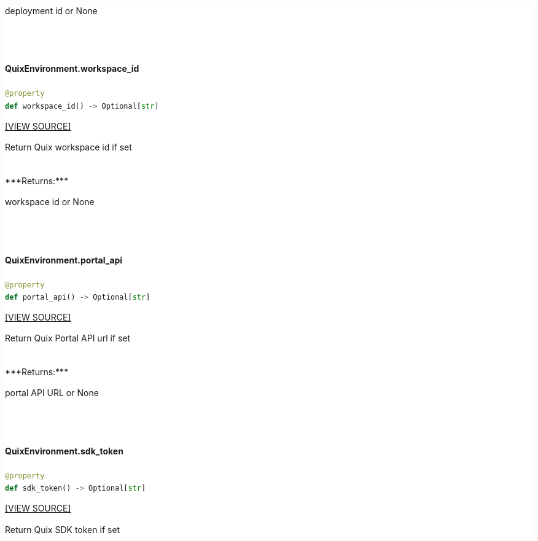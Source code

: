 deployment id or None

<a id="quixstreams.platforms.quix.env.QuixEnvironment.workspace_id"></a>

<br><br>

#### QuixEnvironment.workspace\_id

```python
@property
def workspace_id() -> Optional[str]
```

[[VIEW SOURCE]](https://github.com/quixio/quix-streams/blob/83dce9b5ce5cba12a0d41bc6958e1d354418e515/quixstreams/platforms/quix/env.py#L39)

Return Quix workspace id if set


<br>
***Returns:***

workspace id or None

<a id="quixstreams.platforms.quix.env.QuixEnvironment.portal_api"></a>

<br><br>

#### QuixEnvironment.portal\_api

```python
@property
def portal_api() -> Optional[str]
```

[[VIEW SOURCE]](https://github.com/quixio/quix-streams/blob/83dce9b5ce5cba12a0d41bc6958e1d354418e515/quixstreams/platforms/quix/env.py#L47)

Return Quix Portal API url if set


<br>
***Returns:***

portal API URL or None

<a id="quixstreams.platforms.quix.env.QuixEnvironment.sdk_token"></a>

<br><br>

#### QuixEnvironment.sdk\_token

```python
@property
def sdk_token() -> Optional[str]
```

[[VIEW SOURCE]](https://github.com/quixio/quix-streams/blob/83dce9b5ce5cba12a0d41bc6958e1d354418e515/quixstreams/platforms/quix/env.py#L56)

Return Quix SDK token if set
